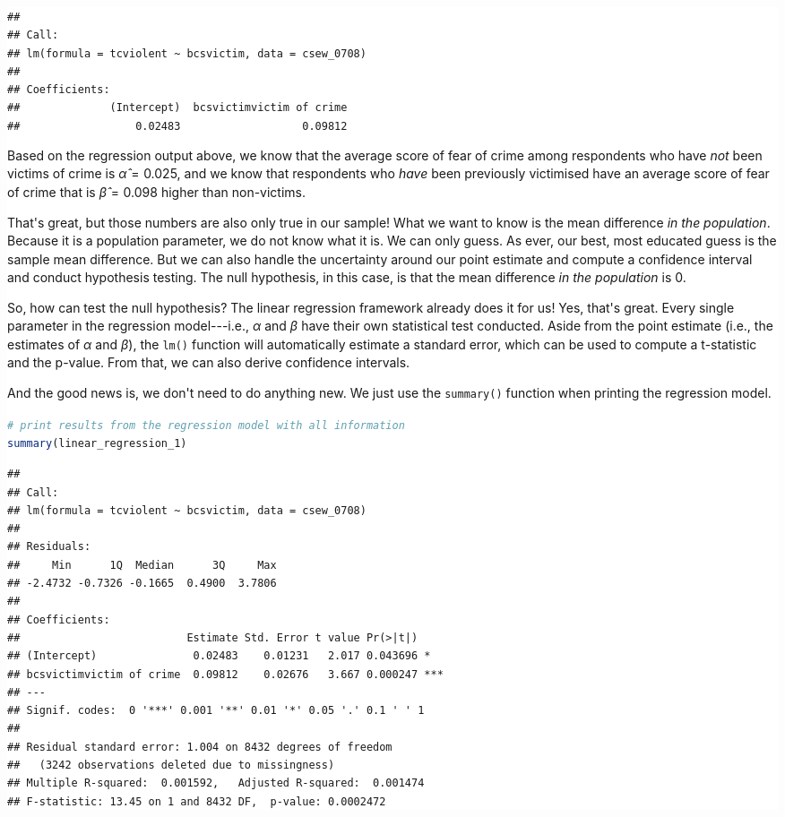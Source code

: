 ```
## 
## Call:
## lm(formula = tcviolent ~ bcsvictim, data = csew_0708)
## 
## Coefficients:
##              (Intercept)  bcsvictimvictim of crime  
##                  0.02483                   0.09812
```

Based on the regression output above, we know that the average score of fear of crime among respondents who have *not* been victims of crime is $\widehat{\alpha} = 0.025$, and we know that respondents who *have* been previously victimised have an average score of fear of crime that is $\widehat{\beta} = 0.098$ higher than non-victims. 

That's great, but those numbers are also only true in our sample! What we want to know is the mean difference *in the population*. Because it is a population parameter, we do not know what it is. We can only guess. As ever, our best, most educated guess is the sample mean difference. But we can also handle the uncertainty around our point estimate and compute a confidence interval and conduct hypothesis testing. The null hypothesis, in this case, is that the mean difference *in the population* is 0.

So, how can test the null hypothesis? The linear regression framework already does it for us! Yes, that's great. Every single parameter in the regression model---i.e., $\alpha$ and $\beta$ have their own statistical test conducted. Aside from the point estimate (i.e., the estimates of $\alpha$ and $\beta$), the `lm()` function will automatically estimate a standard error, which can be used to compute a t-statistic and the p-value. From that, we can also derive confidence intervals. 

And the good news is, we don't need to do anything new. We just use the `summary()` function when printing the regression model.


```r
# print results from the regression model with all information
summary(linear_regression_1)
```

```
## 
## Call:
## lm(formula = tcviolent ~ bcsvictim, data = csew_0708)
## 
## Residuals:
##     Min      1Q  Median      3Q     Max 
## -2.4732 -0.7326 -0.1665  0.4900  3.7806 
## 
## Coefficients:
##                          Estimate Std. Error t value Pr(>|t|)    
## (Intercept)               0.02483    0.01231   2.017 0.043696 *  
## bcsvictimvictim of crime  0.09812    0.02676   3.667 0.000247 ***
## ---
## Signif. codes:  0 '***' 0.001 '**' 0.01 '*' 0.05 '.' 0.1 ' ' 1
## 
## Residual standard error: 1.004 on 8432 degrees of freedom
##   (3242 observations deleted due to missingness)
## Multiple R-squared:  0.001592,	Adjusted R-squared:  0.001474 
## F-statistic: 13.45 on 1 and 8432 DF,  p-value: 0.0002472
```
